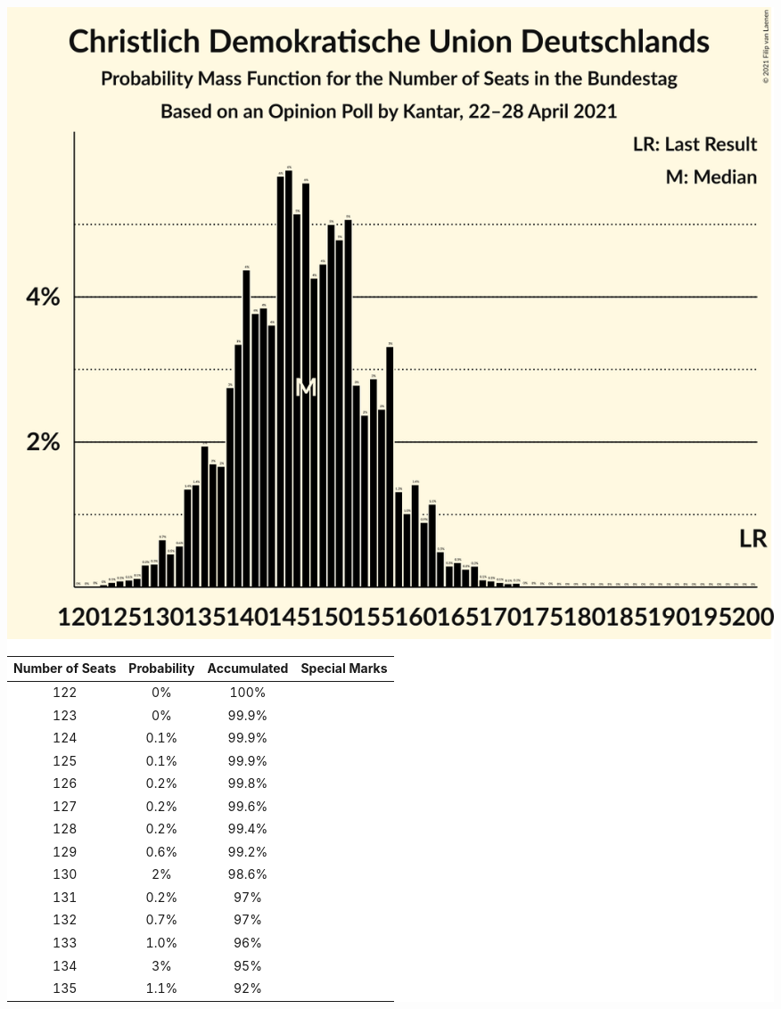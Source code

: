 ![Graph with seats probability mass function not yet produced](2021-04-28-Kantar-seats-pmf-christlichdemokratischeuniondeutschlands.png "Seats Probability Mass Function")

| Number of Seats | Probability | Accumulated | Special Marks |
|:---------------:|:-----------:|:-----------:|:-------------:|
| 122 | 0% | 100% |  |
| 123 | 0% | 99.9% |  |
| 124 | 0.1% | 99.9% |  |
| 125 | 0.1% | 99.9% |  |
| 126 | 0.2% | 99.8% |  |
| 127 | 0.2% | 99.6% |  |
| 128 | 0.2% | 99.4% |  |
| 129 | 0.6% | 99.2% |  |
| 130 | 2% | 98.6% |  |
| 131 | 0.2% | 97% |  |
| 132 | 0.7% | 97% |  |
| 133 | 1.0% | 96% |  |
| 134 | 3% | 95% |  |
| 135 | 1.1% | 92% |  |